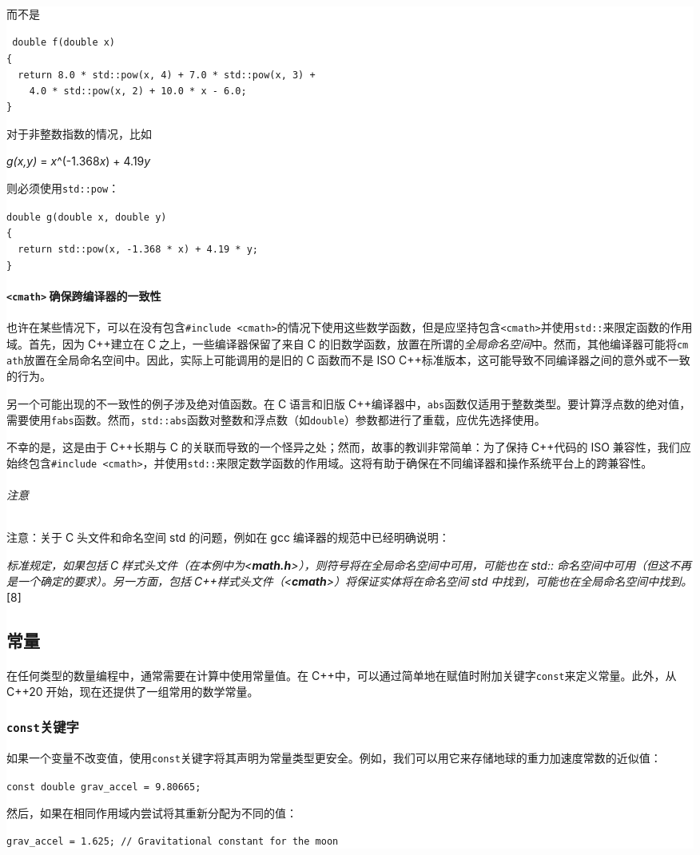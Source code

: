 而不是

```
 double f(double x)
{  
  return 8.0 * std::pow(x, 4) + 7.0 * std::pow(x, 3) + 
    4.0 * std::pow(x, 2) + 10.0 * x - 6.0;
}
```

对于非整数指数的情况，比如

*g(x,y)* = *x*^(-1.368*x*) + 4.19*y*

则必须使用`std::pow`：

```
double g(double x, double y)
{  
  return std::pow(x, -1.368 * x) + 4.19 * y; 
}
```

#### `<cmath>` 确保跨编译器的一致性

也许在某些情况下，可以在没有包含`#include <cmath>`的情况下使用这些数学函数，但是应坚持包含`<cmath>`并使用`std::`来限定函数的作用域。首先，因为 C++建立在 C 之上，一些编译器保留了来自 C 的旧数学函数，放置在所谓的*全局命名空间*中。然而，其他编译器可能将`cmath`放置在全局命名空间中。因此，实际上可能调用的是旧的 C 函数而不是 ISO C++标准版本，这可能导致不同编译器之间的意外或不一致的行为。

另一个可能出现的不一致性的例子涉及绝对值函数。在 C 语言和旧版 C++编译器中，`abs`函数仅适用于整数类型。要计算浮点数的绝对值，需要使用`fabs`函数。然而，`std::abs`函数对整数和浮点数（如`double`）参数都进行了重载，应优先选择使用。

不幸的是，这是由于 C++长期与 C 的关联而导致的一个怪异之处；然而，故事的教训非常简单：为了保持 C++代码的 ISO 兼容性，我们应始终包含`#include <cmath>`，并使用`std::`来限定数学函数的作用域。这将有助于确保在不同编译器和操作系统平台上的跨兼容性。

###### 注意

注意：关于 C 头文件和命名空间 std 的问题，例如在 gcc 编译器的规范中已经明确说明：

*标准规定，如果包括 C 样式头文件（在本例中为<**math.h**>），则符号将在全局命名空间中可用，可能也在* *std::* *命名空间中可用（但这不再是一个确定的要求）。另一方面，包括 C++样式头文件（<**cmath**>）将保证实体将在命名空间 std 中找到，可能也在全局命名空间中找到。*[8]

## 常量

在任何类型的数量编程中，通常需要在计算中使用常量值。在 C++中，可以通过简单地在赋值时附加关键字`const`来定义常量。此外，从 C++20 开始，现在还提供了一组常用的数学常量。

### `const`关键字

如果一个变量不改变值，使用`const`关键字将其声明为常量类型更安全。例如，我们可以用它来存储地球的重力加速度常数的近似值：

```
const double grav_accel = 9.80665;
```

然后，如果在相同作用域内尝试将其重新分配为不同的值：

```
grav_accel = 1.625;	// Gravitational constant for the moon
```
